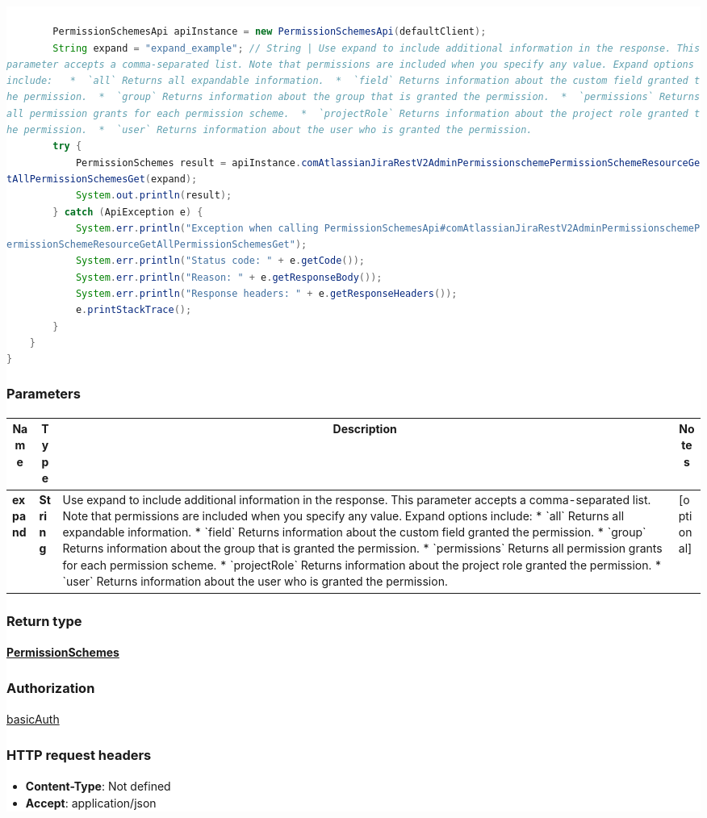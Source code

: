 ```java

        PermissionSchemesApi apiInstance = new PermissionSchemesApi(defaultClient);
        String expand = "expand_example"; // String | Use expand to include additional information in the response. This parameter accepts a comma-separated list. Note that permissions are included when you specify any value. Expand options include:   *  `all` Returns all expandable information.  *  `field` Returns information about the custom field granted the permission.  *  `group` Returns information about the group that is granted the permission.  *  `permissions` Returns all permission grants for each permission scheme.  *  `projectRole` Returns information about the project role granted the permission.  *  `user` Returns information about the user who is granted the permission.
        try {
            PermissionSchemes result = apiInstance.comAtlassianJiraRestV2AdminPermissionschemePermissionSchemeResourceGetAllPermissionSchemesGet(expand);
            System.out.println(result);
        } catch (ApiException e) {
            System.err.println("Exception when calling PermissionSchemesApi#comAtlassianJiraRestV2AdminPermissionschemePermissionSchemeResourceGetAllPermissionSchemesGet");
            System.err.println("Status code: " + e.getCode());
            System.err.println("Reason: " + e.getResponseBody());
            System.err.println("Response headers: " + e.getResponseHeaders());
            e.printStackTrace();
        }
    }
}
```

### Parameters


Name | Type | Description  | Notes
------------- | ------------- | ------------- | -------------
 **expand** | **String**| Use expand to include additional information in the response. This parameter accepts a comma-separated list. Note that permissions are included when you specify any value. Expand options include:   *  &#x60;all&#x60; Returns all expandable information.  *  &#x60;field&#x60; Returns information about the custom field granted the permission.  *  &#x60;group&#x60; Returns information about the group that is granted the permission.  *  &#x60;permissions&#x60; Returns all permission grants for each permission scheme.  *  &#x60;projectRole&#x60; Returns information about the project role granted the permission.  *  &#x60;user&#x60; Returns information about the user who is granted the permission. | [optional]

### Return type

[**PermissionSchemes**](PermissionSchemes.md)

### Authorization

[basicAuth](../README.md#basicAuth)

### HTTP request headers

- **Content-Type**: Not defined
- **Accept**: application/json
